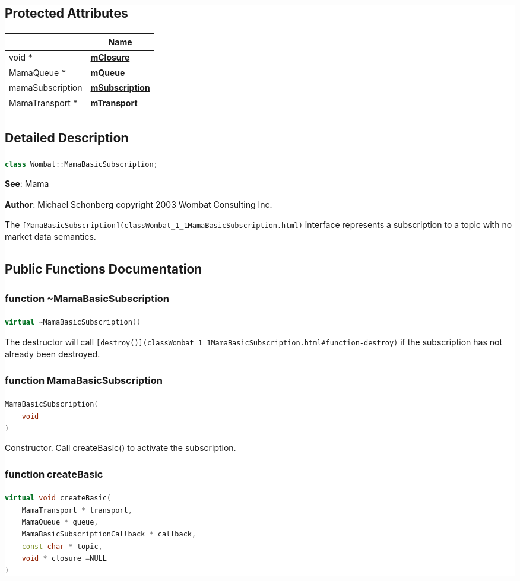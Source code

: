 ## Protected Attributes

|                | Name           |
| -------------- | -------------- |
| void * | **[mClosure](classWombat_1_1MamaBasicSubscription.html#variable-mclosure)**  |
| [MamaQueue](classWombat_1_1MamaQueue.html) * | **[mQueue](classWombat_1_1MamaBasicSubscription.html#variable-mqueue)**  |
| mamaSubscription | **[mSubscription](classWombat_1_1MamaBasicSubscription.html#variable-msubscription)**  |
| [MamaTransport](classWombat_1_1MamaTransport.html) * | **[mTransport](classWombat_1_1MamaBasicSubscription.html#variable-mtransport)**  |

## Detailed Description

```cpp
class Wombat::MamaBasicSubscription;
```


**See**: [Mama](classWombat_1_1Mama.html)

**Author**: Michael Schonberg copyright 2003 Wombat Consulting Inc. 

The `[MamaBasicSubscription](classWombat_1_1MamaBasicSubscription.html)` interface represents a subscription to a topic with no market data semantics.

## Public Functions Documentation

### function ~MamaBasicSubscription

```cpp
virtual ~MamaBasicSubscription()
```


The destructor will call `[destroy()](classWombat_1_1MamaBasicSubscription.html#function-destroy)` if the subscription has not already been destroyed. 


### function MamaBasicSubscription

```cpp
MamaBasicSubscription(
    void 
)
```


Constructor. Call [createBasic()](classWombat_1_1MamaBasicSubscription.html#function-createbasic) to activate the subscription. 


### function createBasic

```cpp
virtual void createBasic(
    MamaTransport * transport,
    MamaQueue * queue,
    MamaBasicSubscriptionCallback * callback,
    const char * topic,
    void * closure =NULL
)
```
